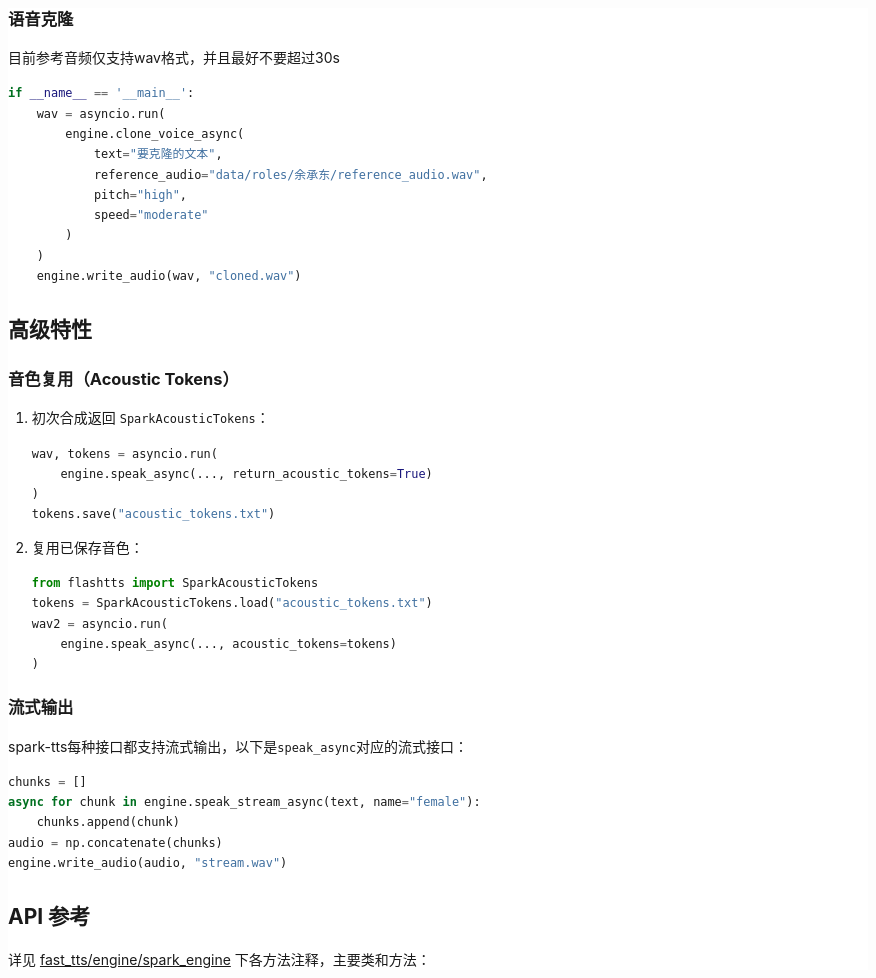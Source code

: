 ### 语音克隆

目前参考音频仅支持wav格式，并且最好不要超过30s

```python
if __name__ == '__main__':
    wav = asyncio.run(
        engine.clone_voice_async(
            text="要克隆的文本",
            reference_audio="data/roles/余承东/reference_audio.wav",
            pitch="high",
            speed="moderate"
        )
    )
    engine.write_audio(wav, "cloned.wav")
```

## 高级特性

### 音色复用（Acoustic Tokens）

1. 初次合成返回 `SparkAcousticTokens`：
   ```python
   wav, tokens = asyncio.run(
       engine.speak_async(..., return_acoustic_tokens=True)
   )
   tokens.save("acoustic_tokens.txt")
   ```
2. 复用已保存音色：
   ```python
   from flashtts import SparkAcousticTokens
   tokens = SparkAcousticTokens.load("acoustic_tokens.txt")
   wav2 = asyncio.run(
       engine.speak_async(..., acoustic_tokens=tokens)
   )
   ```

### 流式输出

spark-tts每种接口都支持流式输出，以下是`speak_async`对应的流式接口：

```python
chunks = []
async for chunk in engine.speak_stream_async(text, name="female"):
    chunks.append(chunk)
audio = np.concatenate(chunks)
engine.write_audio(audio, "stream.wav")
```

## API 参考

详见 [fast_tts/engine/spark_engine](../../../flashtts/engine/spark_engine.py) 下各方法注释，主要类和方法：
